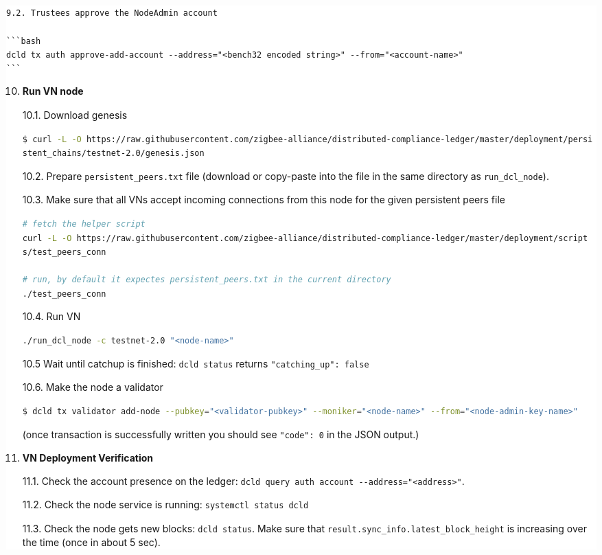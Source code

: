     9.2. Trustees approve the NodeAdmin account

    ```bash
    dcld tx auth approve-add-account --address="<bench32 encoded string>" --from="<account-name>"
    ```

10. **Run VN node**

    10.1. Download genesis

    ```bash
    $ curl -L -O https://raw.githubusercontent.com/zigbee-alliance/distributed-compliance-ledger/master/deployment/persistent_chains/testnet-2.0/genesis.json
    ```

    10.2. Prepare `persistent_peers.txt` file (download or copy-paste into the file
    in the same directory as `run_dcl_node`).

    10.3. Make sure that all VNs accept incoming connections from this node for the given persistent peers file

    ```bash
    # fetch the helper script
    curl -L -O https://raw.githubusercontent.com/zigbee-alliance/distributed-compliance-ledger/master/deployment/scripts/test_peers_conn

    # run, by default it expectes persistent_peers.txt in the current directory
    ./test_peers_conn
    ```

    10.4. Run VN

    ```bash
    ./run_dcl_node -c testnet-2.0 "<node-name>"
    ```

    10.5 Wait until catchup is finished: `dcld status` returns `"catching_up": false`

    10.6. Make the node a validator

    ```bash
    $ dcld tx validator add-node --pubkey="<validator-pubkey>" --moniker="<node-name>" --from="<node-admin-key-name>"
    ```

    (once transaction is successfully written you should see `"code": 0` in the JSON output.)

11. **VN Deployment Verification**

    11.1. Check the account presence on the ledger: `dcld query auth account --address="<address>"`.

    11.2. Check the node service is running: `systemctl status dcld`

    11.3. Check the node gets new blocks: `dcld status`. Make sure that `result.sync_info.latest_block_height` is increasing over the time (once in about 5 sec).
